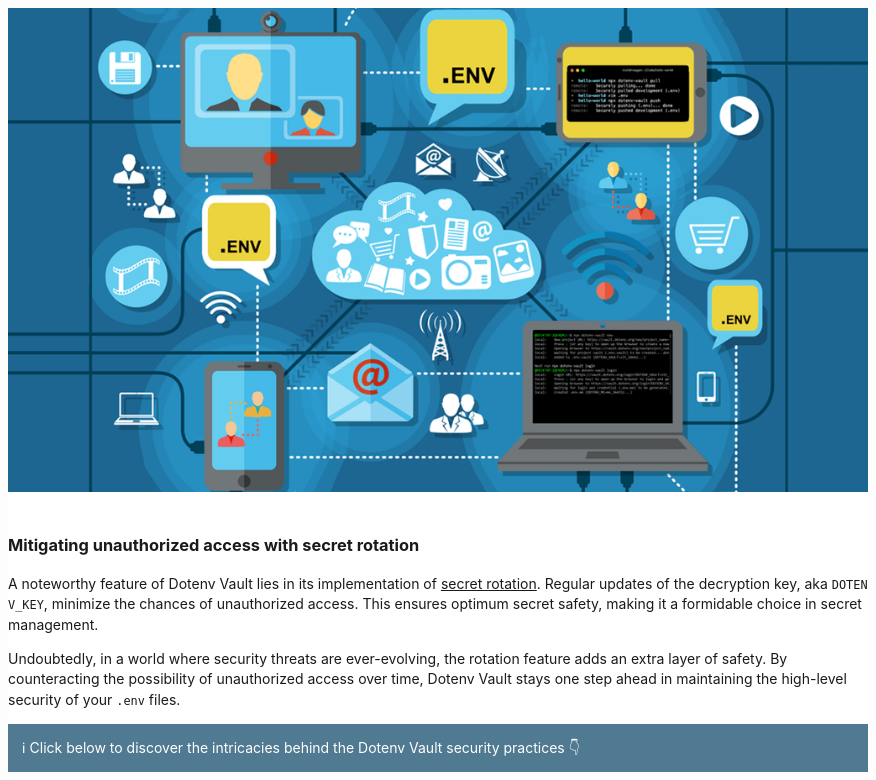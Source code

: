 [<img src="/assets/img/blog/common/smooth-cross-team-collaboration-cover.png" style="padding-bottom: 1rem" width="100%"/>](https://www.dotenv.org/docs/tutorials/teammates) 

### Mitigating unauthorized access with secret rotation

A noteworthy feature of Dotenv Vault lies in its implementation of [secret rotation](https://www.dotenv.org/docs/dotenv-vault/rotatekey). Regular updates of the decryption key, aka `DOTENV_KEY`, minimize the chances of unauthorized access. This ensures optimum secret safety, making it a formidable choice in secret management.

Undoubtedly, in a world where security threats are ever-evolving, the rotation feature adds an extra layer of safety. By counteracting the possibility of unauthorized access over time, Dotenv Vault stays one step ahead in maintaining the high-level security of your `.env` files.

<div style="background: #507a91; padding: 1rem; color: white;">ℹ Click below to discover the intricacies behind the Dotenv Vault security practices 👇</div>